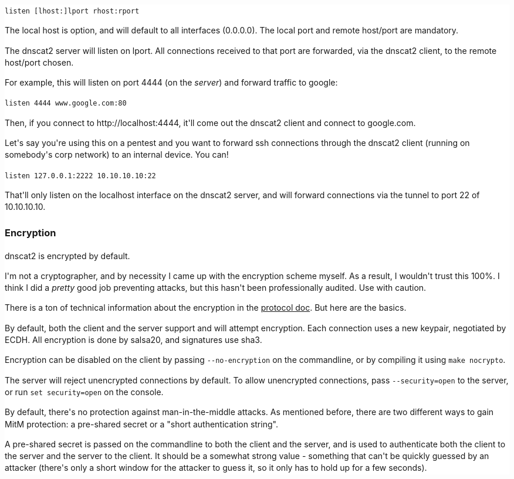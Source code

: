     listen [lhost:]lport rhost:rport

The local host is option, and will default to all interfaces (0.0.0.0).
The local port and remote host/port are mandatory.

The dnscat2 server will listen on lport. All connections received to
that port are forwarded, via the dnscat2 client, to the remote host/port
chosen.

For example, this will listen on port 4444 (on the *server*) and forward
traffic to google:

    listen 4444 www.google.com:80

Then, if you connect to http://localhost:4444, it'll come out the
dnscat2 client and connect to google.com.

Let's say you're using this on a pentest and you want to forward ssh
connections through the dnscat2 client (running on somebody's corp
network) to an internal device. You can!

    listen 127.0.0.1:2222 10.10.10.10:22

That'll only listen on the localhost interface on the dnscat2 server,
and will forward connections via the tunnel to port 22 of 10.10.10.10.

### Encryption

dnscat2 is encrypted by default.

I'm not a cryptographer, and by necessity I came up with the encryption
scheme myself. As a result, I wouldn't trust this 100%. I think I did a
*pretty* good job preventing attacks, but this hasn't been
professionally audited. Use with caution.

There is a ton of technical information about the encryption in the
[protocol doc](/doc/protocol.md). But here are the basics.

By default, both the client and the server support and will attempt
encryption. Each connection uses a new keypair, negotiated by ECDH. All
encryption is done by salsa20, and signatures use sha3.

Encryption can be disabled on the client by passing `--no-encryption` on
the commandline, or by compiling it using `make nocrypto`.

The server will reject unencrypted connections by default. To allow
unencrypted connections, pass `--security=open` to the server, or run
`set security=open` on the console.

By default, there's no protection against man-in-the-middle attacks.  As
mentioned before, there are two different ways to gain MitM protection:
a pre-shared secret or a "short authentication string".

A pre-shared secret is passed on the commandline to both the client and
the server, and is used to authenticate both the client to the server
and the server to the client. It should be a somewhat strong value -
something that can't be quickly guessed by an attacker (there's only a
short window for the attacker to guess it, so it only has to hold up for
a few seconds).
